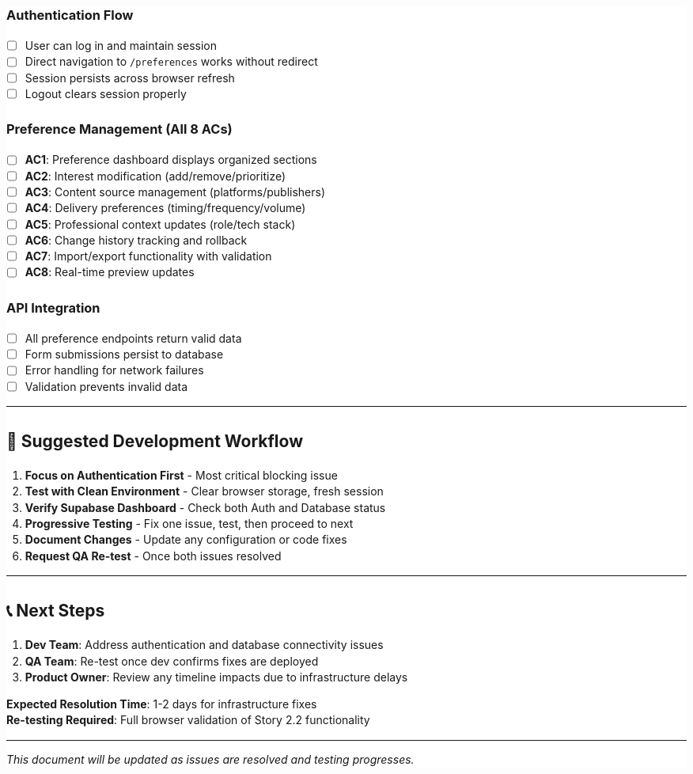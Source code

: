 ### Authentication Flow
- [ ] User can log in and maintain session
- [ ] Direct navigation to `/preferences` works without redirect
- [ ] Session persists across browser refresh
- [ ] Logout clears session properly

### Preference Management (All 8 ACs)
- [ ] **AC1**: Preference dashboard displays organized sections
- [ ] **AC2**: Interest modification (add/remove/prioritize) 
- [ ] **AC3**: Content source management (platforms/publishers)
- [ ] **AC4**: Delivery preferences (timing/frequency/volume)
- [ ] **AC5**: Professional context updates (role/tech stack)
- [ ] **AC6**: Change history tracking and rollback
- [ ] **AC7**: Import/export functionality with validation
- [ ] **AC8**: Real-time preview updates

### API Integration
- [ ] All preference endpoints return valid data
- [ ] Form submissions persist to database
- [ ] Error handling for network failures
- [ ] Validation prevents invalid data

---

## 🔧 Suggested Development Workflow

1. **Focus on Authentication First** - Most critical blocking issue
2. **Test with Clean Environment** - Clear browser storage, fresh session
3. **Verify Supabase Dashboard** - Check both Auth and Database status
4. **Progressive Testing** - Fix one issue, test, then proceed to next
5. **Document Changes** - Update any configuration or code fixes
6. **Request QA Re-test** - Once both issues resolved

---

## 📞 Next Steps

1. **Dev Team**: Address authentication and database connectivity issues
2. **QA Team**: Re-test once dev confirms fixes are deployed  
3. **Product Owner**: Review any timeline impacts due to infrastructure delays

**Expected Resolution Time**: 1-2 days for infrastructure fixes  
**Re-testing Required**: Full browser validation of Story 2.2 functionality

---

*This document will be updated as issues are resolved and testing progresses.*